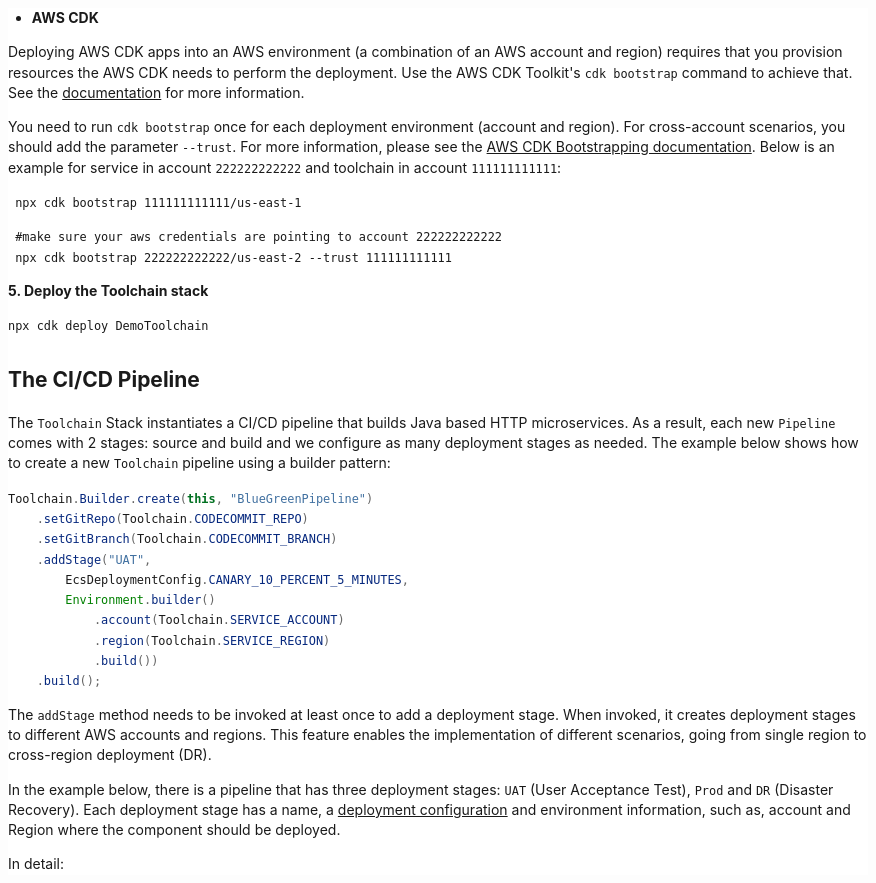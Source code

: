  - **AWS CDK**

Deploying AWS CDK apps into an AWS environment (a combination of an AWS account and region) requires that you provision resources the AWS CDK needs to perform the deployment. Use the AWS CDK Toolkit's `cdk bootstrap` command to achieve that. See the [documentation](https://docs.aws.amazon.com/cdk/v2/guide/bootstrapping.html) for more information.

You need to run `cdk bootstrap` once for each deployment environment (account and region). For cross-account scenarios, you should add the parameter `--trust`. For more information, please see the [AWS CDK Bootstrapping documentation](https://docs.aws.amazon.com/cdk/v2/guide/bootstrapping.html). Below is an example for service in account `222222222222` and toolchain in account `111111111111`:


```
 npx cdk bootstrap 111111111111/us-east-1
```
```
 #make sure your aws credentials are pointing to account 222222222222
 npx cdk bootstrap 222222222222/us-east-2 --trust 111111111111
```

**5. Deploy the Toolchain stack**
```
npx cdk deploy DemoToolchain
```
## **The CI/CD Pipeline**

The `Toolchain` Stack instantiates a CI/CD pipeline that builds Java based HTTP microservices. As a result, each new `Pipeline` comes with 2 stages: source and build and we configure as many deployment stages as needed. The example below shows how to create a new `Toolchain` pipeline using a builder pattern:

```java
Toolchain.Builder.create(this, "BlueGreenPipeline")
    .setGitRepo(Toolchain.CODECOMMIT_REPO)
    .setGitBranch(Toolchain.CODECOMMIT_BRANCH)
    .addStage("UAT", 
        EcsDeploymentConfig.CANARY_10_PERCENT_5_MINUTES, 
        Environment.builder()
            .account(Toolchain.SERVICE_ACCOUNT)
            .region(Toolchain.SERVICE_REGION)
            .build())
    .build();
```

The `addStage` method needs to be invoked at least once to add a deployment stage. When invoked, it creates deployment stages to different AWS accounts and regions. This feature enables the implementation of different scenarios, going from single region to cross-region deployment (DR).

In the example below, there is a pipeline that has three deployment stages: `UAT` (User Acceptance Test), `Prod` and `DR` (Disaster Recovery). Each deployment stage has a name, a [deployment configuration](https://docs.aws.amazon.com/AmazonECS/latest/developerguide/deployment-type-bluegreen.html) and environment information, such as, account and Region where the component should be deployed.

In detail:
